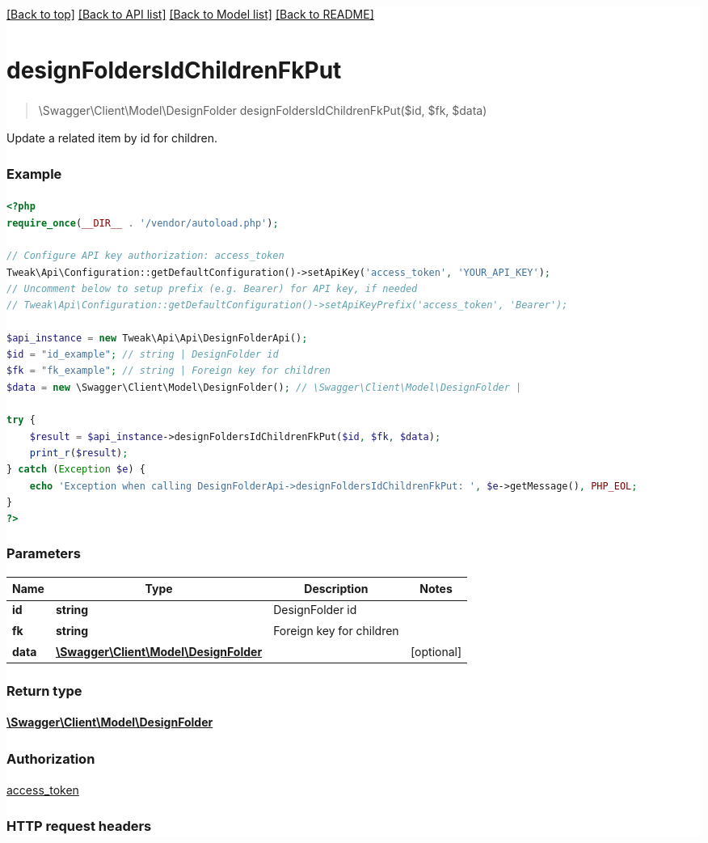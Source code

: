 [[Back to top]](#) [[Back to API list]](../../README.md#documentation-for-api-endpoints) [[Back to Model list]](../../README.md#documentation-for-models) [[Back to README]](../../README.md)

# **designFoldersIdChildrenFkPut**
> \Swagger\Client\Model\DesignFolder designFoldersIdChildrenFkPut($id, $fk, $data)

Update a related item by id for children.

### Example
```php
<?php
require_once(__DIR__ . '/vendor/autoload.php');

// Configure API key authorization: access_token
Tweak\Api\Configuration::getDefaultConfiguration()->setApiKey('access_token', 'YOUR_API_KEY');
// Uncomment below to setup prefix (e.g. Bearer) for API key, if needed
// Tweak\Api\Configuration::getDefaultConfiguration()->setApiKeyPrefix('access_token', 'Bearer');

$api_instance = new Tweak\Api\Api\DesignFolderApi();
$id = "id_example"; // string | DesignFolder id
$fk = "fk_example"; // string | Foreign key for children
$data = new \Swagger\Client\Model\DesignFolder(); // \Swagger\Client\Model\DesignFolder | 

try {
    $result = $api_instance->designFoldersIdChildrenFkPut($id, $fk, $data);
    print_r($result);
} catch (Exception $e) {
    echo 'Exception when calling DesignFolderApi->designFoldersIdChildrenFkPut: ', $e->getMessage(), PHP_EOL;
}
?>
```

### Parameters

Name | Type | Description  | Notes
------------- | ------------- | ------------- | -------------
 **id** | **string**| DesignFolder id |
 **fk** | **string**| Foreign key for children |
 **data** | [**\Swagger\Client\Model\DesignFolder**](../Model/\Swagger\Client\Model\DesignFolder.md)|  | [optional]

### Return type

[**\Swagger\Client\Model\DesignFolder**](../Model/DesignFolder.md)

### Authorization

[access_token](../../README.md#access_token)

### HTTP request headers
